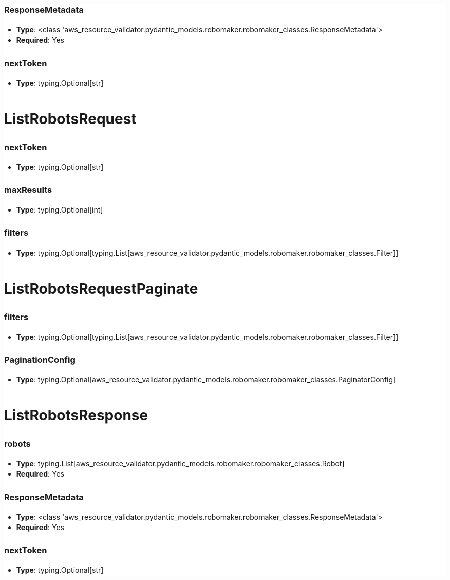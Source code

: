 ### ResponseMetadata
- **Type**: <class 'aws_resource_validator.pydantic_models.robomaker.robomaker_classes.ResponseMetadata'>
- **Required**: Yes

### nextToken
- **Type**: typing.Optional[str]


# ListRobotsRequest

### nextToken
- **Type**: typing.Optional[str]

### maxResults
- **Type**: typing.Optional[int]

### filters
- **Type**: typing.Optional[typing.List[aws_resource_validator.pydantic_models.robomaker.robomaker_classes.Filter]]


# ListRobotsRequestPaginate

### filters
- **Type**: typing.Optional[typing.List[aws_resource_validator.pydantic_models.robomaker.robomaker_classes.Filter]]

### PaginationConfig
- **Type**: typing.Optional[aws_resource_validator.pydantic_models.robomaker.robomaker_classes.PaginatorConfig]


# ListRobotsResponse

### robots
- **Type**: typing.List[aws_resource_validator.pydantic_models.robomaker.robomaker_classes.Robot]
- **Required**: Yes

### ResponseMetadata
- **Type**: <class 'aws_resource_validator.pydantic_models.robomaker.robomaker_classes.ResponseMetadata'>
- **Required**: Yes

### nextToken
- **Type**: typing.Optional[str]
